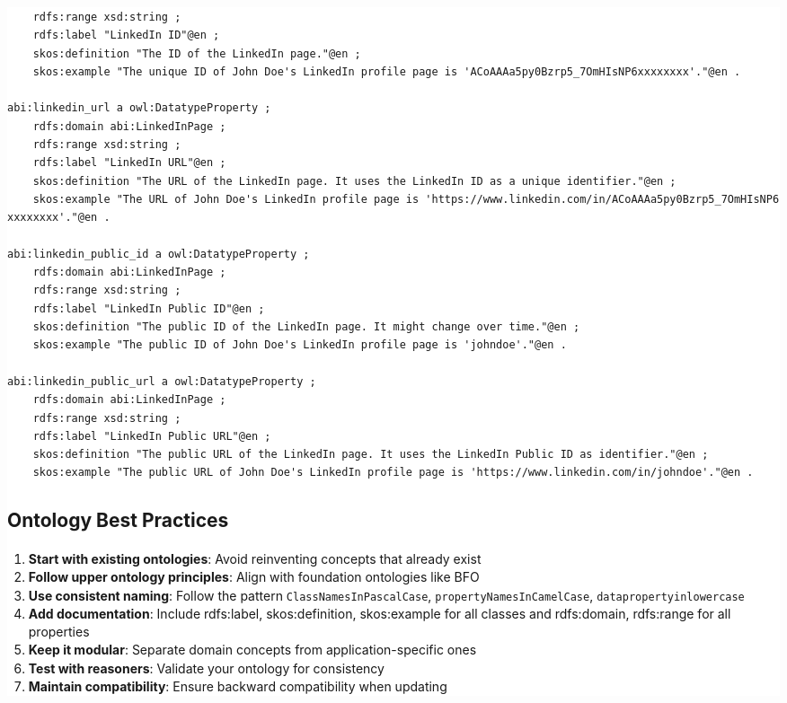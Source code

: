 ```t
    rdfs:range xsd:string ;
    rdfs:label "LinkedIn ID"@en ;
    skos:definition "The ID of the LinkedIn page."@en ;
    skos:example "The unique ID of John Doe's LinkedIn profile page is 'ACoAAAa5py0Bzrp5_7OmHIsNP6xxxxxxxx'."@en .

abi:linkedin_url a owl:DatatypeProperty ;
    rdfs:domain abi:LinkedInPage ;
    rdfs:range xsd:string ;
    rdfs:label "LinkedIn URL"@en ;
    skos:definition "The URL of the LinkedIn page. It uses the LinkedIn ID as a unique identifier."@en ;
    skos:example "The URL of John Doe's LinkedIn profile page is 'https://www.linkedin.com/in/ACoAAAa5py0Bzrp5_7OmHIsNP6xxxxxxxx'."@en .

abi:linkedin_public_id a owl:DatatypeProperty ;
    rdfs:domain abi:LinkedInPage ;
    rdfs:range xsd:string ;
    rdfs:label "LinkedIn Public ID"@en ;
    skos:definition "The public ID of the LinkedIn page. It might change over time."@en ;
    skos:example "The public ID of John Doe's LinkedIn profile page is 'johndoe'."@en .

abi:linkedin_public_url a owl:DatatypeProperty ;
    rdfs:domain abi:LinkedInPage ;
    rdfs:range xsd:string ;
    rdfs:label "LinkedIn Public URL"@en ;
    skos:definition "The public URL of the LinkedIn page. It uses the LinkedIn Public ID as identifier."@en ;
    skos:example "The public URL of John Doe's LinkedIn profile page is 'https://www.linkedin.com/in/johndoe'."@en .
```

## Ontology Best Practices

1. **Start with existing ontologies**: Avoid reinventing concepts that already exist
2. **Follow upper ontology principles**: Align with foundation ontologies like BFO
3. **Use consistent naming**: Follow the pattern `ClassNamesInPascalCase`, `propertyNamesInCamelCase`, `datapropertyinlowercase`
4. **Add documentation**: Include rdfs:label, skos:definition, skos:example for all classes and rdfs:domain, rdfs:range for all properties
5. **Keep it modular**: Separate domain concepts from application-specific ones
6. **Test with reasoners**: Validate your ontology for consistency
7. **Maintain compatibility**: Ensure backward compatibility when updating